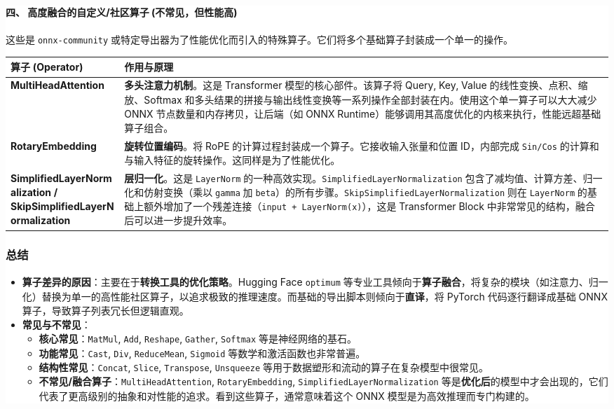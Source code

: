 #### 四、 高度融合的自定义/社区算子 (不常见，但性能高)

这些是 `onnx-community` 或特定导出器为了性能优化而引入的特殊算子。它们将多个基础算子封装成一个单一的操作。

| 算子 (Operator) | 作用与原理 |
| :--- | :--- |
| **MultiHeadAttention** | **多头注意力机制**。这是 Transformer 模型的核心部件。该算子将 Query, Key, Value 的线性变换、点积、缩放、Softmax 和多头结果的拼接与输出线性变换等一系列操作全部封装在内。使用这个单一算子可以大大减少 ONNX 节点数量和内存拷贝，让后端（如 ONNX Runtime）能够调用其高度优化的内核来执行，性能远超基础算子组合。 |
| **RotaryEmbedding** | **旋转位置编码**。将 RoPE 的计算过程封装成一个算子。它接收输入张量和位置 ID，内部完成 `Sin/Cos` 的计算和与输入特征的旋转操作。这同样是为了性能优化。 |
| **SimplifiedLayerNormalization / SkipSimplifiedLayerNormalization** | **层归一化**。这是 `LayerNorm` 的一种高效实现。`SimplifiedLayerNormalization` 包含了减均值、计算方差、归一化和仿射变换（乘以 `gamma` 加 `beta`）的所有步骤。`SkipSimplifiedLayerNormalization` 则在 `LayerNorm` 的基础上额外增加了一个残差连接（`input + LayerNorm(x)`），这是 Transformer Block 中非常常见的结构，融合后可以进一步提升效率。 |

### 总结

*   **算子差异的原因**：主要在于**转换工具的优化策略**。Hugging Face `optimum` 等专业工具倾向于**算子融合**，将复杂的模块（如注意力、归一化）替换为单一的高性能社区算子，以追求极致的推理速度。而基础的导出脚本则倾向于**直译**，将 PyTorch 代码逐行翻译成基础 ONNX 算子，导致算子列表冗长但逻辑直观。
*   **常见与不常见**：
    *   **核心常见**：`MatMul`, `Add`, `Reshape`, `Gather`, `Softmax` 等是神经网络的基石。
    *   **功能常见**：`Cast`, `Div`, `ReduceMean`, `Sigmoid` 等数学和激活函数也非常普遍。
    *   **结构性常见**：`Concat`, `Slice`, `Transpose`, `Unsqueeze` 等用于数据塑形和流动的算子在复杂模型中很常见。
    *   **不常见/融合算子**：`MultiHeadAttention`, `RotaryEmbedding`, `SimplifiedLayerNormalization` 等是**优化后**的模型中才会出现的，它们代表了更高级别的抽象和对性能的追求。看到这些算子，通常意味着这个 ONNX 模型是为高效推理而专门构建的。